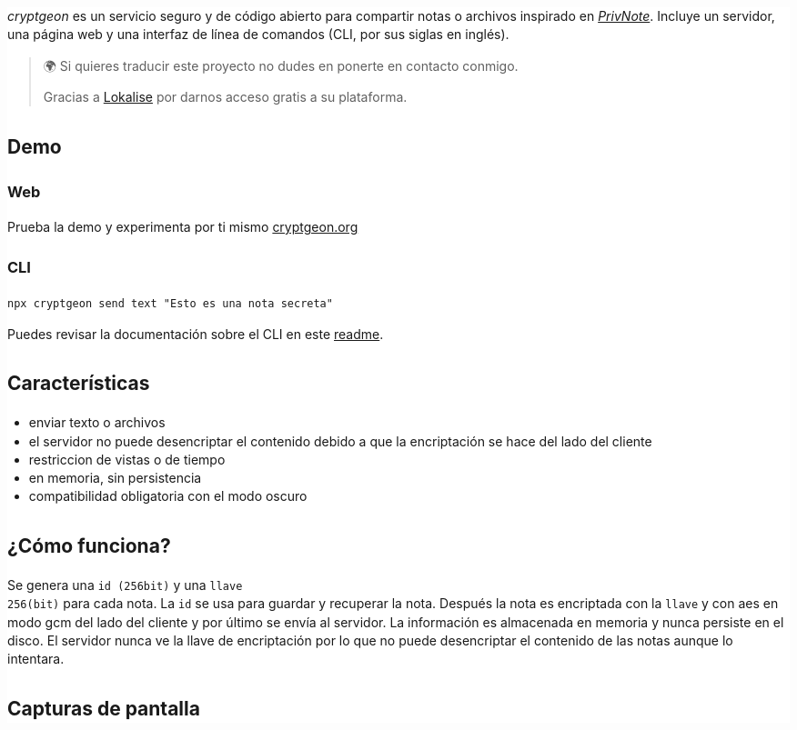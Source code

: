 _cryptgeon_ es un servicio seguro y de código abierto para compartir notas o archivos inspirado en [_PrivNote_](https://privnote.com).
Incluye un servidor, una página web y una interfaz de línea de comandos (CLI, por sus siglas en inglés).

> 🌍 Si quieres traducir este proyecto no dudes en ponerte en contacto conmigo.
>
> Gracias a [Lokalise](https://lokalise.com/) por darnos acceso gratis a su plataforma.

## Demo

### Web

Prueba la demo y experimenta por ti mismo [cryptgeon.org](https://cryptgeon.org)

### CLI

```
npx cryptgeon send text "Esto es una nota secreta"
```

Puedes revisar la documentación sobre el CLI en este [readme](./packages/cli/README.md).

## Características

- enviar texto o archivos
- el servidor no puede desencriptar el contenido debido a que la encriptación se hace del lado del cliente
- restriccion de vistas o de tiempo
- en memoria, sin persistencia
- compatibilidad obligatoria con el modo oscuro

## ¿Cómo funciona?

Se genera una <code>id (256bit)</code> y una <code>llave 256(bit)</code> para cada nota. La
<code>id</code>
se usa para guardar y recuperar la nota. Después la nota es encriptada con la <code>llave</code> y con aes en modo gcm del lado del cliente y por último se envía al servidor. La información es almacenada en memoria y nunca persiste en el disco. El servidor nunca ve la llave de encriptación por lo que no puede desencriptar el contenido de las notas aunque lo intentara.

## Capturas de pantalla
